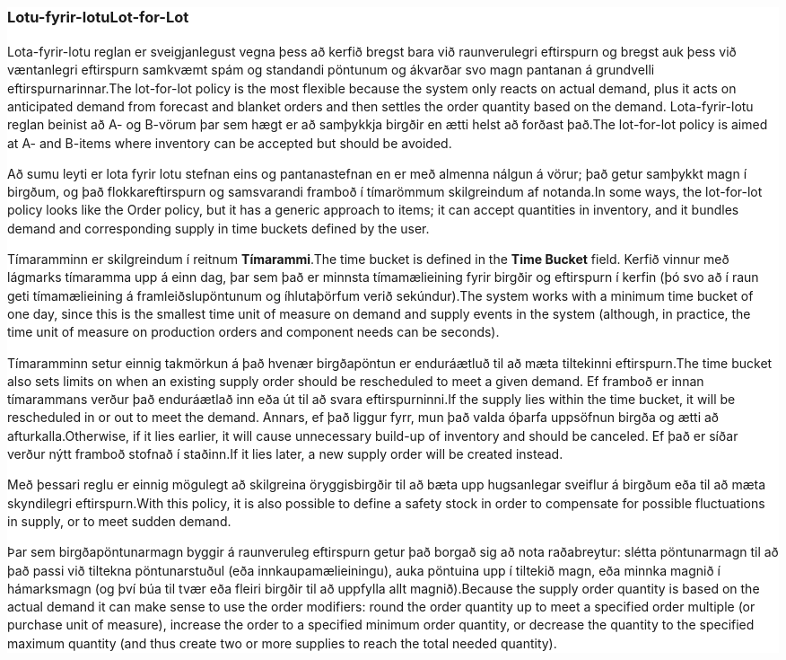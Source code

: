 ### <a name="lot-for-lot"></a><span data-ttu-id="45c48-349">Lotu-fyrir-lotu</span><span class="sxs-lookup"><span data-stu-id="45c48-349">Lot-for-Lot</span></span>
<span data-ttu-id="45c48-350">Lota-fyrir-lotu reglan er sveigjanlegust vegna þess að kerfið bregst bara við raunverulegri eftirspurn og bregst auk þess við væntanlegri eftirspurn samkvæmt spám og standandi pöntunum og ákvarðar svo magn pantanan á grundvelli eftirspurnarinnar.</span><span class="sxs-lookup"><span data-stu-id="45c48-350">The lot-for-lot policy is the most flexible because the system only reacts on actual demand, plus it acts on anticipated demand from forecast and blanket orders and then settles the order quantity based on the demand.</span></span> <span data-ttu-id="45c48-351">Lota-fyrir-lotu reglan beinist að A- og B-vörum þar sem hægt er að samþykkja birgðir en ætti helst að forðast það.</span><span class="sxs-lookup"><span data-stu-id="45c48-351">The lot-for-lot policy is aimed at A- and B-items where inventory can be accepted but should be avoided.</span></span>  

<span data-ttu-id="45c48-352">Að sumu leyti er lota fyrir lotu stefnan eins og pantanastefnan en er með almenna nálgun á vörur; það getur samþykkt magn í birgðum, og það flokkareftirspurn og samsvarandi framboð í tímarömmum skilgreindum af notanda.</span><span class="sxs-lookup"><span data-stu-id="45c48-352">In some ways, the lot-for-lot policy looks like the Order policy, but it has a generic approach to items; it can accept quantities in inventory, and it bundles demand and corresponding supply in time buckets defined by the user.</span></span>  

<span data-ttu-id="45c48-353">Tímaramminn er skilgreindum í reitnum **Tímarammi**.</span><span class="sxs-lookup"><span data-stu-id="45c48-353">The time bucket is defined in the **Time Bucket** field.</span></span> <span data-ttu-id="45c48-354">Kerfið vinnur með lágmarks tímaramma upp á einn dag, þar sem það er minnsta tímamælieining fyrir birgðir og eftirspurn í kerfin (þó svo að í raun geti tímamælieining á framleiðslupöntunum og íhlutaþörfum verið sekúndur).</span><span class="sxs-lookup"><span data-stu-id="45c48-354">The system works with a minimum time bucket of one day, since this is the smallest time unit of measure on demand and supply events in the system (although, in practice, the time unit of measure on production orders and component needs can be seconds).</span></span>  

<span data-ttu-id="45c48-355">Tímaramminn setur einnig takmörkun á það hvenær birgðapöntun er enduráætluð til að mæta tiltekinni eftirspurn.</span><span class="sxs-lookup"><span data-stu-id="45c48-355">The time bucket also sets limits on when an existing supply order should be rescheduled to meet a given demand.</span></span> <span data-ttu-id="45c48-356">Ef framboð er innan tímarammans verður það enduráætlað inn eða út til að svara eftirspurninni.</span><span class="sxs-lookup"><span data-stu-id="45c48-356">If the supply lies within the time bucket, it will be rescheduled in or out to meet the demand.</span></span> <span data-ttu-id="45c48-357">Annars, ef það liggur fyrr, mun það valda óþarfa uppsöfnun birgða og ætti að afturkalla.</span><span class="sxs-lookup"><span data-stu-id="45c48-357">Otherwise, if it lies earlier, it will cause unnecessary build-up of inventory and should be canceled.</span></span> <span data-ttu-id="45c48-358">Ef það er síðar verður nýtt framboð stofnað í staðinn.</span><span class="sxs-lookup"><span data-stu-id="45c48-358">If it lies later, a new supply order will be created instead.</span></span>  

<span data-ttu-id="45c48-359">Með þessari reglu er einnig mögulegt að skilgreina öryggisbirgðir til að bæta upp hugsanlegar sveiflur á birgðum eða til að mæta skyndilegri eftirspurn.</span><span class="sxs-lookup"><span data-stu-id="45c48-359">With this policy, it is also possible to define a safety stock in order to compensate for possible fluctuations in supply, or to meet sudden demand.</span></span>  

<span data-ttu-id="45c48-360">Þar sem birgðapöntunarmagn byggir á raunveruleg eftirspurn getur það borgað sig að nota raðabreytur: slétta pöntunarmagn til að það passi við tiltekna pöntunarstuðul (eða innkaupamælieiningu), auka pöntuina upp í tiltekið magn, eða minnka magnið í hámarksmagn (og því búa til tvær eða fleiri birgðir til að uppfylla allt magnið).</span><span class="sxs-lookup"><span data-stu-id="45c48-360">Because the supply order quantity is based on the actual demand it can make sense to use the order modifiers: round the order quantity up to meet a specified order multiple (or purchase unit of measure), increase the order to a specified minimum order quantity, or decrease the quantity to the specified maximum quantity (and thus create two or more supplies to reach the total needed quantity).</span></span>

